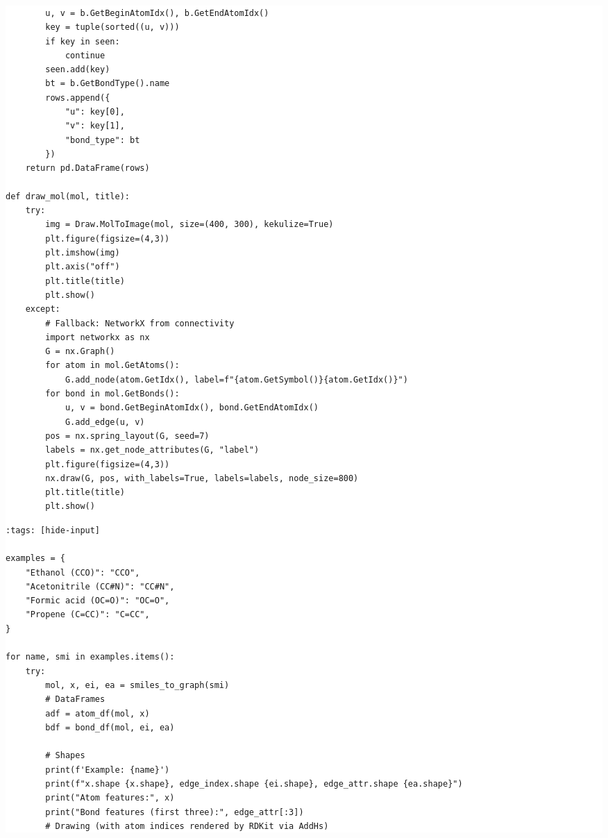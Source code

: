 ```{code-cell} ipython3
        u, v = b.GetBeginAtomIdx(), b.GetEndAtomIdx()
        key = tuple(sorted((u, v)))
        if key in seen: 
            continue
        seen.add(key)
        bt = b.GetBondType().name
        rows.append({
            "u": key[0],
            "v": key[1],
            "bond_type": bt
        })
    return pd.DataFrame(rows)

def draw_mol(mol, title):
    try:
        img = Draw.MolToImage(mol, size=(400, 300), kekulize=True)
        plt.figure(figsize=(4,3))
        plt.imshow(img)
        plt.axis("off")
        plt.title(title)
        plt.show()
    except:
        # Fallback: NetworkX from connectivity
        import networkx as nx
        G = nx.Graph()
        for atom in mol.GetAtoms():
            G.add_node(atom.GetIdx(), label=f"{atom.GetSymbol()}{atom.GetIdx()}")
        for bond in mol.GetBonds():
            u, v = bond.GetBeginAtomIdx(), bond.GetEndAtomIdx()
            G.add_edge(u, v)
        pos = nx.spring_layout(G, seed=7)
        labels = nx.get_node_attributes(G, "label")
        plt.figure(figsize=(4,3))
        nx.draw(G, pos, with_labels=True, labels=labels, node_size=800)
        plt.title(title)
        plt.show()

```



```{code-cell} ipython3
:tags: [hide-input]

examples = {
    "Ethanol (CCO)": "CCO",
    "Acetonitrile (CC#N)": "CC#N",
    "Formic acid (OC=O)": "OC=O",
    "Propene (C=CC)": "C=CC",
}

for name, smi in examples.items():
    try:
        mol, x, ei, ea = smiles_to_graph(smi)
        # DataFrames
        adf = atom_df(mol, x)
        bdf = bond_df(mol, ei, ea)

        # Shapes
        print(f'Example: {name}')
        print(f"x.shape {x.shape}, edge_index.shape {ei.shape}, edge_attr.shape {ea.shape}")
        print("Atom features:", x)
        print("Bond features (first three):", edge_attr[:3])
        # Drawing (with atom indices rendered by RDKit via AddHs)
```